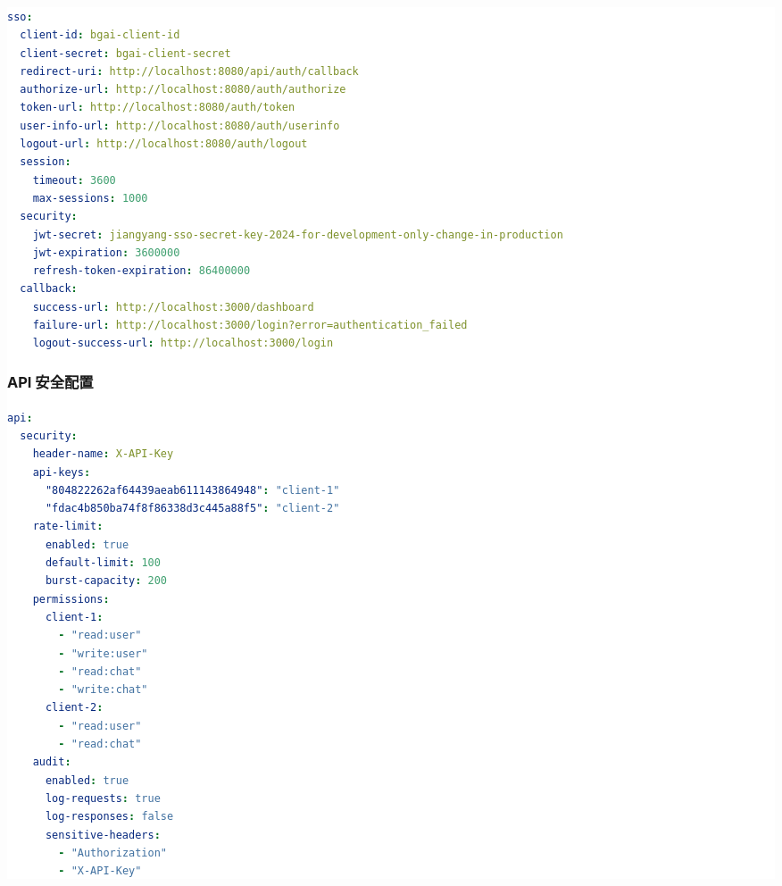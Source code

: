 ```yaml
sso:
  client-id: bgai-client-id
  client-secret: bgai-client-secret
  redirect-uri: http://localhost:8080/api/auth/callback
  authorize-url: http://localhost:8080/auth/authorize
  token-url: http://localhost:8080/auth/token
  user-info-url: http://localhost:8080/auth/userinfo
  logout-url: http://localhost:8080/auth/logout
  session:
    timeout: 3600
    max-sessions: 1000
  security:
    jwt-secret: jiangyang-sso-secret-key-2024-for-development-only-change-in-production
    jwt-expiration: 3600000
    refresh-token-expiration: 86400000
  callback:
    success-url: http://localhost:3000/dashboard
    failure-url: http://localhost:3000/login?error=authentication_failed
    logout-success-url: http://localhost:3000/login
```

### API 安全配置

```yaml
api:
  security:
    header-name: X-API-Key
    api-keys:
      "804822262af64439aeab611143864948": "client-1"
      "fdac4b850ba74f8f86338d3c445a88f5": "client-2"
    rate-limit:
      enabled: true
      default-limit: 100
      burst-capacity: 200
    permissions:
      client-1:
        - "read:user"
        - "write:user"
        - "read:chat"
        - "write:chat"
      client-2:
        - "read:user"
        - "read:chat"
    audit:
      enabled: true
      log-requests: true
      log-responses: false
      sensitive-headers:
        - "Authorization"
        - "X-API-Key"
```
